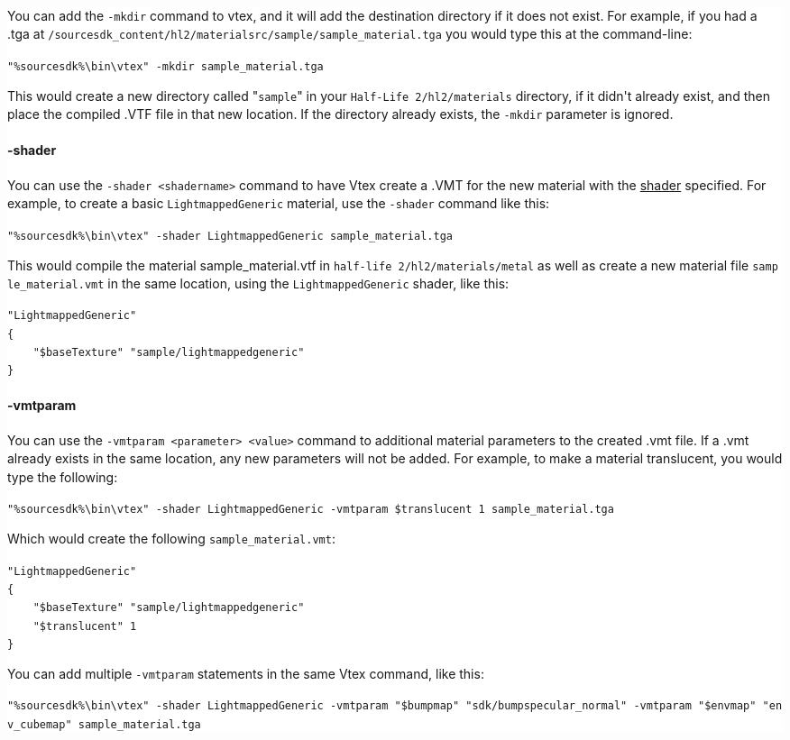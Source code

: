 You can add the `-mkdir` command to vtex, and it will add the destination directory if it does not exist. For example, if you had a .tga at `/sourcesdk_content/hl2/materialsrc/sample/sample_material.tga` you would type this at the command-line:

```text
"%sourcesdk%\bin\vtex" -mkdir sample_material.tga
```

This would create a new directory called "`sample`" in your `Half-Life 2/hl2/materials` directory, if it didn't already exist, and then place the compiled .VTF file in that new location. If the directory already exists, the `-mkdir` parameter is ignored.

#### -shader

You can use the `-shader <shadername>` command to have Vtex create a .VMT for the new material with the [shader](../../../../../information/textures/shader.md) specified. For example, to create a basic `LightmappedGeneric` material, use the `-shader` command like this:

```text
"%sourcesdk%\bin\vtex" -shader LightmappedGeneric sample_material.tga
```

This would compile the material sample\_material.vtf in `half-life 2/hl2/materials/metal` as well as create a new material file `sample_material.vmt` in the same location, using the `LightmappedGeneric` shader, like this:

```text
"LightmappedGeneric"
{
	"$baseTexture" "sample/lightmappedgeneric"
}
```

#### -vmtparam

You can use the `-vmtparam <parameter> <value>` command to additional material parameters to the created .vmt file. If a .vmt already exists in the same location, any new parameters will not be added. For example, to make a material translucent, you would type the following:

```text
"%sourcesdk%\bin\vtex" -shader LightmappedGeneric -vmtparam $translucent 1 sample_material.tga
```

Which would create the following `sample_material.vmt`:

```text
"LightmappedGeneric"
{
	"$baseTexture" "sample/lightmappedgeneric"
	"$translucent" 1
}
```

You can add multiple `-vmtparam` statements in the same Vtex command, like this:

```text
"%sourcesdk%\bin\vtex" -shader LightmappedGeneric -vmtparam "$bumpmap" "sdk/bumpspecular_normal" -vmtparam "$envmap" "env_cubemap" sample_material.tga
```
